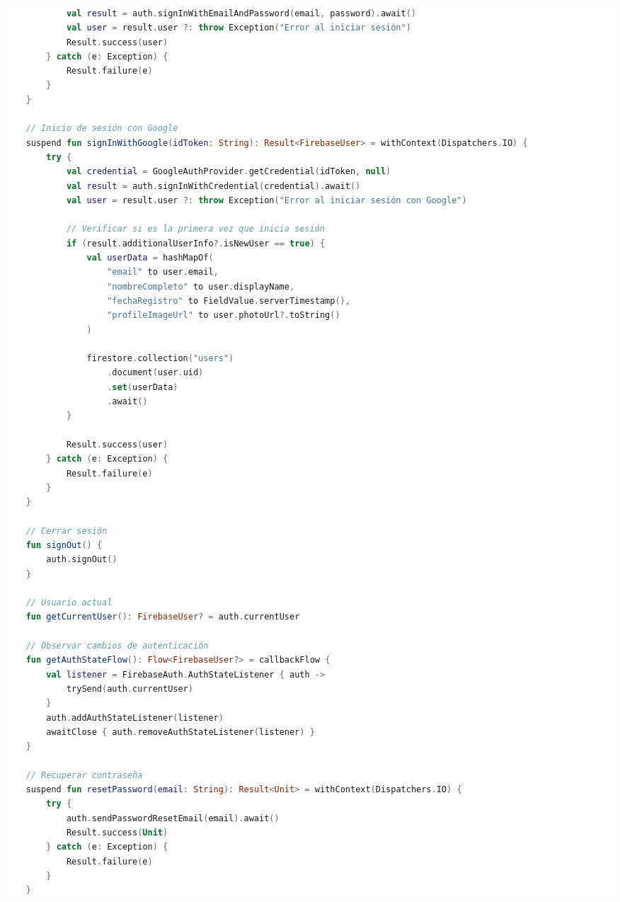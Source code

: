 ```kotlin
            val result = auth.signInWithEmailAndPassword(email, password).await()
            val user = result.user ?: throw Exception("Error al iniciar sesión")
            Result.success(user)
        } catch (e: Exception) {
            Result.failure(e)
        }
    }
    
    // Inicio de sesión con Google
    suspend fun signInWithGoogle(idToken: String): Result<FirebaseUser> = withContext(Dispatchers.IO) {
        try {
            val credential = GoogleAuthProvider.getCredential(idToken, null)
            val result = auth.signInWithCredential(credential).await()
            val user = result.user ?: throw Exception("Error al iniciar sesión con Google")
            
            // Verificar si es la primera vez que inicia sesión
            if (result.additionalUserInfo?.isNewUser == true) {
                val userData = hashMapOf(
                    "email" to user.email,
                    "nombreCompleto" to user.displayName,
                    "fechaRegistro" to FieldValue.serverTimestamp(),
                    "profileImageUrl" to user.photoUrl?.toString()
                )
                
                firestore.collection("users")
                    .document(user.uid)
                    .set(userData)
                    .await()
            }
            
            Result.success(user)
        } catch (e: Exception) {
            Result.failure(e)
        }
    }
    
    // Cerrar sesión
    fun signOut() {
        auth.signOut()
    }
    
    // Usuario actual
    fun getCurrentUser(): FirebaseUser? = auth.currentUser
    
    // Observar cambios de autenticación
    fun getAuthStateFlow(): Flow<FirebaseUser?> = callbackFlow {
        val listener = FirebaseAuth.AuthStateListener { auth ->
            trySend(auth.currentUser)
        }
        auth.addAuthStateListener(listener)
        awaitClose { auth.removeAuthStateListener(listener) }
    }
    
    // Recuperar contraseña
    suspend fun resetPassword(email: String): Result<Unit> = withContext(Dispatchers.IO) {
        try {
            auth.sendPasswordResetEmail(email).await()
            Result.success(Unit)
        } catch (e: Exception) {
            Result.failure(e)
        }
    }
```
